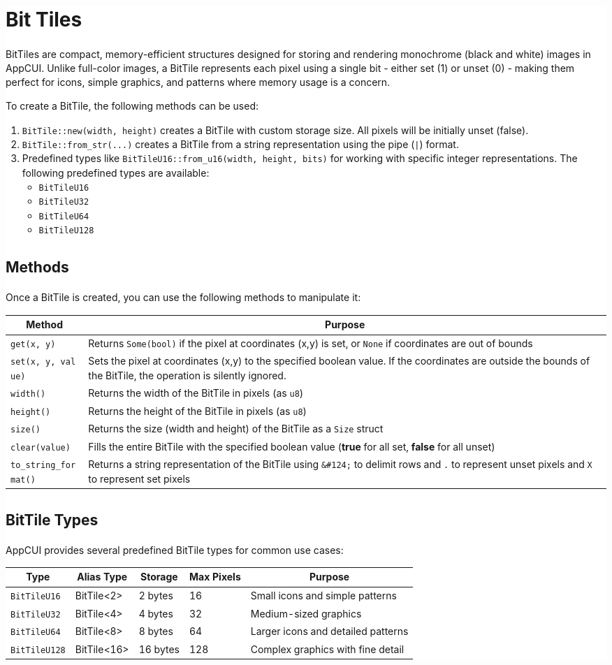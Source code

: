 # Bit Tiles

BitTiles are compact, memory-efficient structures designed for storing and rendering monochrome (black and white) images in AppCUI. Unlike full-color images, a BitTile represents each pixel using a single bit - either set (1) or unset (0) - making them perfect for icons, simple graphics, and patterns where memory usage is a concern.

To create a BitTile, the following methods can be used:

1. `BitTile::new(width, height)` creates a BitTile with custom storage size. All pixels will be initially unset (false).
2. `BitTile::from_str(...)` creates a BitTile from a string representation using the pipe (`|`) format.
3. Predefined types like `BitTileU16::from_u16(width, height, bits)` for working with specific integer representations. The following predefined types are available:
    - `BitTileU16`
    - `BitTileU32`
    - `BitTileU64`
    - `BitTileU128`

## Methods

Once a BitTile is created, you can use the following methods to manipulate it:

| Method               | Purpose                                                                                                                                                          |
| -------------------- | ---------------------------------------------------------------------------------------------------------------------------------------------------------------- |
| `get(x, y)`          | Returns `Some(bool)` if the pixel at coordinates (x,y) is set, or `None` if coordinates are out of bounds                                                        |
| `set(x, y, value)`   | Sets the pixel at coordinates (x,y) to the specified boolean value. If the coordinates are outside the bounds of the BitTile, the operation is silently ignored. |
| `width()`            | Returns the width of the BitTile in pixels (as `u8`)                                                                                                             |
| `height()`           | Returns the height of the BitTile in pixels (as `u8`)                                                                                                            |
| `size()`             | Returns the size (width and height) of the BitTile as a `Size` struct                                                                                            |
| `clear(value)`       | Fills the entire BitTile with the specified boolean value (**true** for all set, **false** for all unset)                                                        |
| `to_string_format()` | Returns a string representation of the BitTile using `&#124;` to delimit rows and `.` to represent unset pixels and `X` to represent set pixels                  |

## BitTile Types

AppCUI provides several predefined BitTile types for common use cases:

| Type          | Alias Type  | Storage  | Max Pixels | Purpose                            |
| ------------- | ----------- | -------- | ---------- | ---------------------------------- |
| `BitTileU16`  | BitTile<2>  | 2 bytes  | 16         | Small icons and simple patterns    |
| `BitTileU32`  | BitTile<4>  | 4 bytes  | 32         | Medium-sized graphics              |
| `BitTileU64`  | BitTile<8>  | 8 bytes  | 64         | Larger icons and detailed patterns |
| `BitTileU128` | BitTile<16> | 16 bytes | 128        | Complex graphics with fine detail  |

